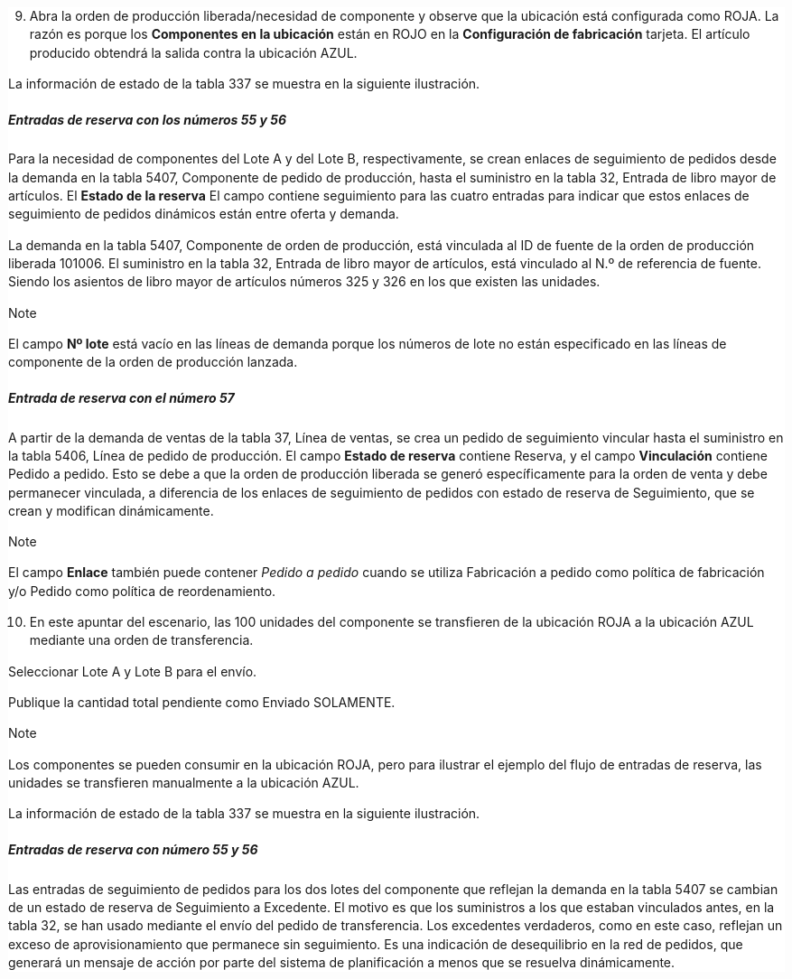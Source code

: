 9. Abra la orden de producción liberada/necesidad de componente y observe que la ubicación está configurada como ROJA.
La razón es porque los  **Componentes en la ubicación** están en ROJO en la **Configuración de fabricación** tarjeta.
El artículo producido obtendrá la salida contra la ubicación AZUL.

La información de estado de la tabla 337 se muestra en la siguiente ilustración.

##### <a name="reservation-entries-with-numbers-55-and-56"></a>Entradas de reserva con los números 55 y 56

Para la necesidad de componentes del Lote A y del Lote B, respectivamente, se crean enlaces de seguimiento de pedidos desde la demanda en la tabla 5407, Componente de pedido de producción, hasta el suministro en la tabla 32, Entrada de libro mayor de artículos. El **Estado de la reserva**  El campo contiene seguimiento para las cuatro entradas para indicar que estos enlaces de seguimiento de pedidos dinámicos están entre oferta y demanda.

La demanda en la tabla 5407, Componente de orden de producción, está vinculada al ID de fuente de la orden de producción liberada 101006. El suministro en la tabla 32, Entrada de libro mayor de artículos, está vinculado al N.º de referencia de fuente. Siendo los asientos de libro mayor de artículos números 325 y 326 en los que existen las unidades.

> [!NOTE]  
> El campo **Nº lote** está vacío en las líneas de demanda porque los números de lote no están especificado en las líneas de componente de la orden de producción lanzada.

##### <a name="reservation-entry-with-number-57"></a>Entrada de reserva con el número 57

A partir de la demanda de ventas de la tabla 37, Línea de ventas, se crea un pedido de seguimiento vincular hasta el suministro en la tabla 5406, Línea de pedido de producción. El campo  **Estado de reserva**  contiene Reserva, y el campo  **Vinculación**  contiene Pedido a pedido. Esto se debe a que la orden de producción liberada se generó específicamente para la orden de venta y debe permanecer vinculada, a diferencia de los enlaces de seguimiento de pedidos con estado de reserva de Seguimiento, que se crean y modifican dinámicamente.

> [!NOTE]  
> El campo  **Enlace** también puede contener  *Pedido a pedido*  cuando se utiliza Fabricación a pedido como política de fabricación y/o Pedido como política de reordenamiento.

10. En este apuntar del escenario, las 100 unidades del componente se transfieren de la ubicación ROJA a la ubicación AZUL mediante una orden de transferencia.

Seleccionar Lote A y Lote B para el envío.

Publique la cantidad total pendiente como Enviado SOLAMENTE.

> [!NOTE]  
> Los componentes se pueden consumir en la ubicación ROJA, pero para ilustrar el ejemplo del flujo de entradas de reserva, las unidades se transfieren manualmente a la ubicación AZUL.

La información de estado de la tabla 337 se muestra en la siguiente ilustración.

##### <a name="reservation-entries-with-number-55-and-56"></a>Entradas de reserva con número 55 y 56

Las entradas de seguimiento de pedidos para los dos lotes del componente que reflejan la demanda en la tabla 5407 se cambian de un estado de reserva de Seguimiento a Excedente. El motivo es que los suministros a los que estaban vinculados antes, en la tabla 32, se han usado mediante el envío del pedido de transferencia. Los excedentes verdaderos, como en este caso, reflejan un exceso de aprovisionamiento que permanece sin seguimiento. Es una indicación de desequilibrio en la red de pedidos, que generará un mensaje de acción por parte del sistema de planificación a menos que se resuelva dinámicamente.
